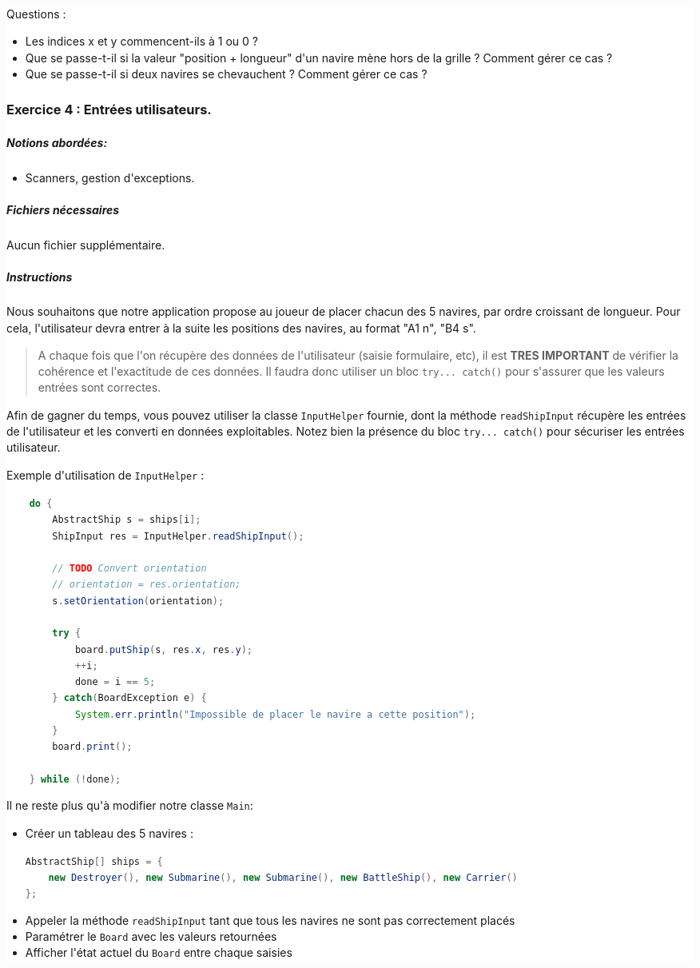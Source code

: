 Questions :
 - Les indices x et y commencent-ils à 1 ou 0 ?
 - Que se passe-t-il si la valeur "position + longueur" d'un navire mène hors de la grille ? Comment gérer ce cas ?
 - Que se passe-t-il si deux navires se chevauchent ? Comment gérer ce cas ?

### Exercice 4 : Entrées utilisateurs.
##### Notions abordées:
 - Scanners, gestion d'exceptions.
##### Fichiers nécessaires
Aucun fichier supplémentaire.
##### Instructions
Nous souhaitons que notre application propose au joueur de placer chacun des 5 navires, par ordre croissant de longueur.
Pour cela, l'utilisateur devra entrer à la suite les positions des navires, au format "A1 n", "B4 s".
> A chaque fois que l'on récupère des données de l'utilisateur (saisie formulaire, etc), il est **TRES IMPORTANT** de vérifier la cohérence et l'exactitude de ces données. Il faudra donc utiliser un bloc `try... catch()` pour s'assurer que les valeurs entrées sont correctes.

Afin de gagner du temps, vous pouvez utiliser la classe `InputHelper` fournie, dont la méthode `readShipInput` récupère les entrées de l'utilisateur et les converti en données exploitables. Notez bien la présence du bloc `try... catch()` pour sécuriser les entrées utilisateur.

Exemple d'utilisation de `InputHelper` :
```java
    do {
        AbstractShip s = ships[i];
        ShipInput res = InputHelper.readShipInput();

        // TODO Convert orientation
        // orientation = res.orientation;
        s.setOrientation(orientation);

        try {
            board.putShip(s, res.x, res.y);
            ++i;
            done = i == 5;
        } catch(BoardException e) {
            System.err.println("Impossible de placer le navire a cette position");
        }
        board.print();

    } while (!done);

```

Il ne reste plus qu'à modifier notre classe `Main`:
 - Créer un tableau des 5 navires :
	```java
	AbstractShip[] ships = {
		new Destroyer(), new Submarine(), new Submarine(), new BattleShip(), new Carrier()
	};
	```
 - Appeler la méthode `readShipInput` tant que tous les navires ne sont pas correctement placés
 - Paramétrer le `Board` avec les valeurs retournées
 - Afficher l'état actuel du `Board` entre chaque saisies
